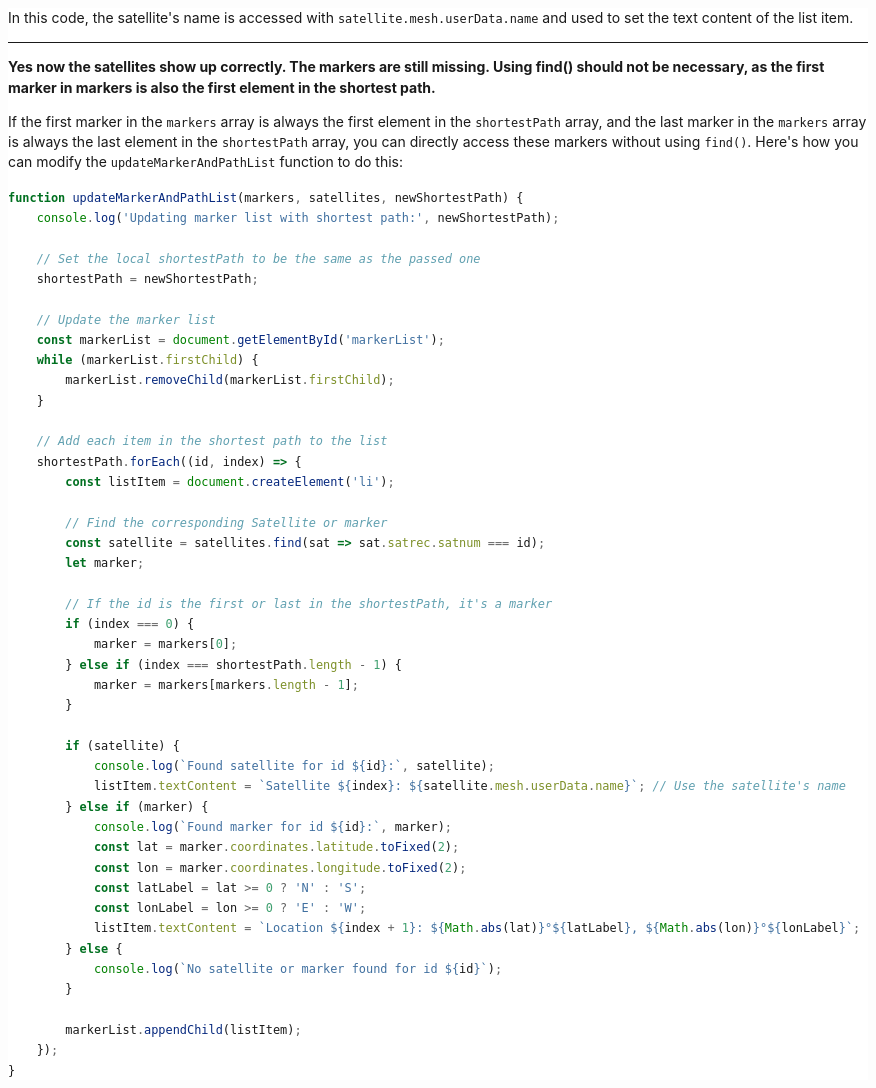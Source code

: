 In this code, the satellite's name is accessed with `satellite.mesh.userData.name` and used to set the text content of the list item.

-----------------------------------

**Yes now the satellites show up correctly. The markers are still missing. Using find() should not be necessary, as the first marker in markers is also the first element in the shortest path.**

If the first marker in the `markers` array is always the first element in the `shortestPath` array, and the last marker in the `markers` array is always the last element in the `shortestPath` array, you can directly access these markers without using `find()`. Here's how you can modify the `updateMarkerAndPathList` function to do this:

```javascript
function updateMarkerAndPathList(markers, satellites, newShortestPath) {
    console.log('Updating marker list with shortest path:', newShortestPath);

    // Set the local shortestPath to be the same as the passed one
    shortestPath = newShortestPath;

    // Update the marker list
    const markerList = document.getElementById('markerList');
    while (markerList.firstChild) {
        markerList.removeChild(markerList.firstChild);
    }

    // Add each item in the shortest path to the list
    shortestPath.forEach((id, index) => {
        const listItem = document.createElement('li');

        // Find the corresponding Satellite or marker
        const satellite = satellites.find(sat => sat.satrec.satnum === id);
        let marker;

        // If the id is the first or last in the shortestPath, it's a marker
        if (index === 0) {
            marker = markers[0];
        } else if (index === shortestPath.length - 1) {
            marker = markers[markers.length - 1];
        }

        if (satellite) {
            console.log(`Found satellite for id ${id}:`, satellite);
            listItem.textContent = `Satellite ${index}: ${satellite.mesh.userData.name}`; // Use the satellite's name
        } else if (marker) {
            console.log(`Found marker for id ${id}:`, marker);
            const lat = marker.coordinates.latitude.toFixed(2);
            const lon = marker.coordinates.longitude.toFixed(2);
            const latLabel = lat >= 0 ? 'N' : 'S';
            const lonLabel = lon >= 0 ? 'E' : 'W';
            listItem.textContent = `Location ${index + 1}: ${Math.abs(lat)}°${latLabel}, ${Math.abs(lon)}°${lonLabel}`;
        } else {
            console.log(`No satellite or marker found for id ${id}`);
        }

        markerList.appendChild(listItem);
    });
}
```
